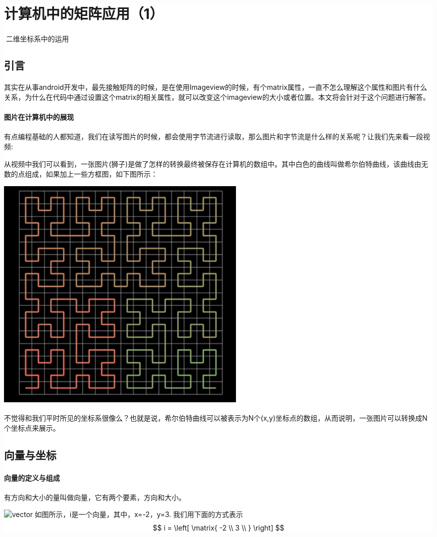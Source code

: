 # 计算机中的矩阵应用（1）

​															二维坐标系中的运用

## 引言

其实在从事android开发中，最先接触矩阵的时候，是在使用Imageview的时候，有个matrix属性，一直不怎么理解这个属性和图片有什么关系，为什么在代码中通过设置这个matrix的相关属性，就可以改变这个imageview的大小或者位置。本文将会针对于这个问题进行解答。

#### 图片在计算机中的展现

有点编程基础的人都知道，我们在读写图片的时候，都会使用字节流进行读取，那么图片和字节流是什么样的关系呢？让我们先来看一段视频:

<video src="./video/matrix_lion.mp4" width="800px" height="600px" controls="controls"></video>

从视频中我们可以看到，一张图片(狮子)是做了怎样的转换最终被保存在计算机的数组中。其中白色的曲线叫做希尔伯特曲线，该曲线由无数的点组成，如果加上一些方框图，如下图所示：

![hilbert](./video/hilbert.bmp)

不觉得和我们平时所见的坐标系很像么？也就是说，希尔伯特曲线可以被表示为N个(x,y)坐标点的数组，从而说明，一张图片可以转换成N个坐标点来展示。

## 向量与坐标

#### 向量的定义与组成
有方向和大小的量叫做向量，它有两个要素，方向和大小。

![vector](\video\vector.bmp)
如图所示，i是一个向量，其中，x=-2，y=3. 我们用下面的方式表示
$$
i = \left[
\matrix{
  -2 \\
  3 \\ 
}
\right]
$$
